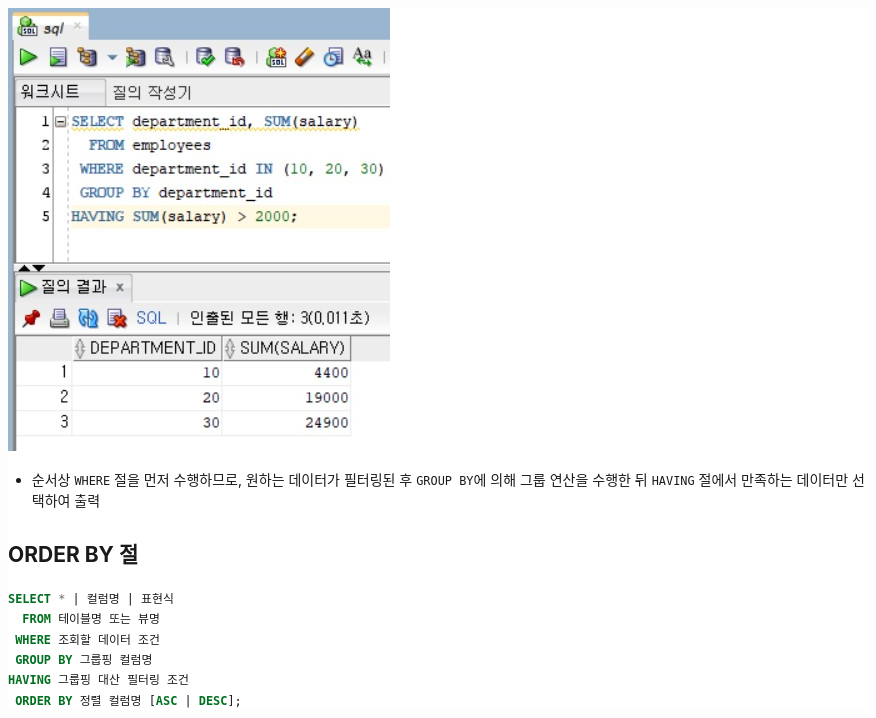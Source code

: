 ![17-ex-having(2)](/assets/img/posts/certifications/sqld/chapter2-sql-basic-and-utilization/sql-basic/17-ex-having(2).jpg)

- 순서상 `WHERE` 절을 먼저 수행하므로, 원하는 데이터가 필터링된 후 `GROUP BY`에 의해 그룹 연산을 수행한 뒤 `HAVING` 절에서 만족하는 데이터만 선택하여 출력

## ORDER BY 절

```sql
SELECT * | 컬럼명 | 표현식
  FROM 테이블명 또는 뷰명
 WHERE 조회할 데이터 조건
 GROUP BY 그룹핑 컬럼명
HAVING 그룹핑 대산 필터링 조건
 ORDER BY 정렬 컬럼명 [ASC | DESC];
```
